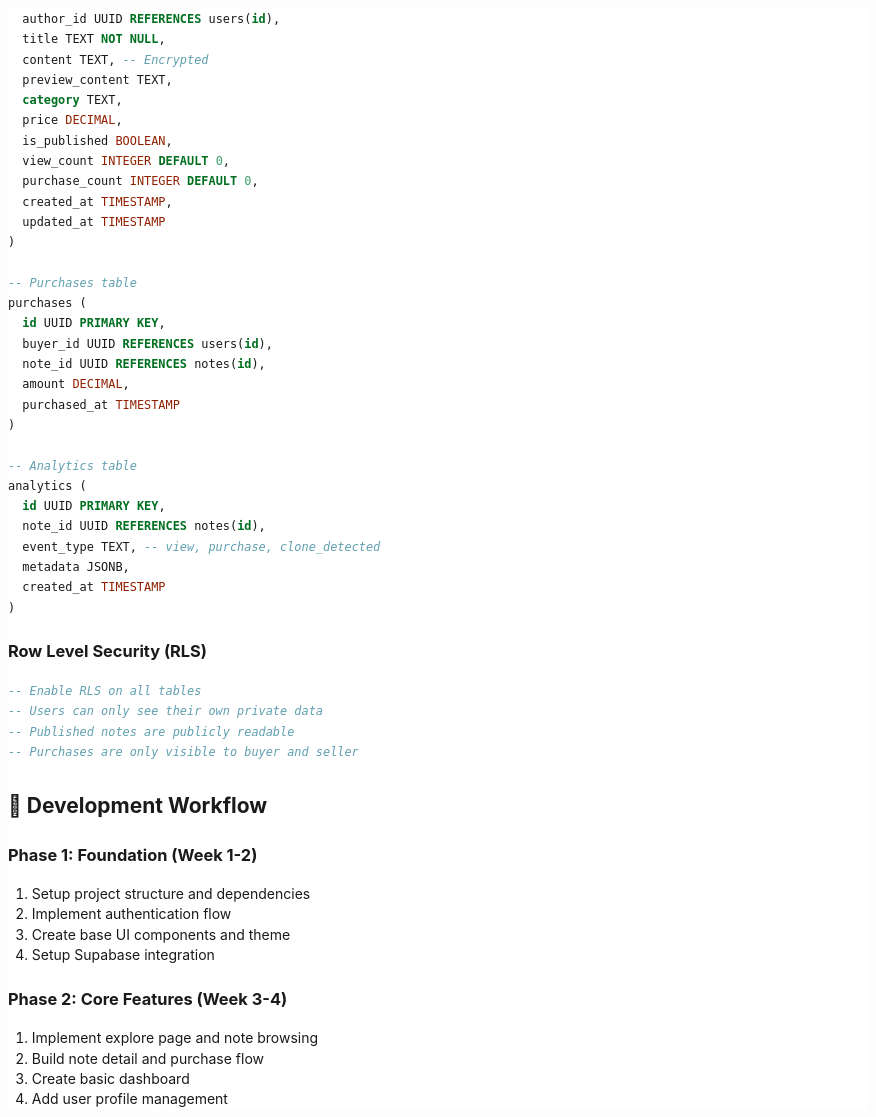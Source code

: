 ```sql
  author_id UUID REFERENCES users(id),
  title TEXT NOT NULL,
  content TEXT, -- Encrypted
  preview_content TEXT,
  category TEXT,
  price DECIMAL,
  is_published BOOLEAN,
  view_count INTEGER DEFAULT 0,
  purchase_count INTEGER DEFAULT 0,
  created_at TIMESTAMP,
  updated_at TIMESTAMP
)

-- Purchases table
purchases (
  id UUID PRIMARY KEY,
  buyer_id UUID REFERENCES users(id),
  note_id UUID REFERENCES notes(id),
  amount DECIMAL,
  purchased_at TIMESTAMP
)

-- Analytics table
analytics (
  id UUID PRIMARY KEY,
  note_id UUID REFERENCES notes(id),
  event_type TEXT, -- view, purchase, clone_detected
  metadata JSONB,
  created_at TIMESTAMP
)
```

### **Row Level Security (RLS)**
```sql
-- Enable RLS on all tables
-- Users can only see their own private data
-- Published notes are publicly readable
-- Purchases are only visible to buyer and seller
```

## 🚀 Development Workflow

### **Phase 1: Foundation** (Week 1-2)
1. Setup project structure and dependencies
2. Implement authentication flow
3. Create base UI components and theme
4. Setup Supabase integration

### **Phase 2: Core Features** (Week 3-4)
1. Implement explore page and note browsing
2. Build note detail and purchase flow
3. Create basic dashboard
4. Add user profile management

